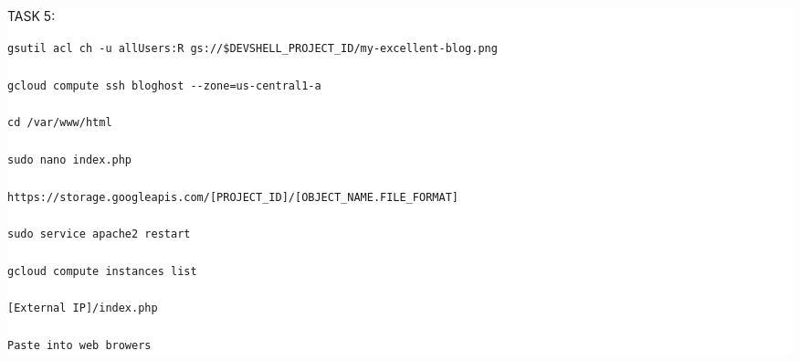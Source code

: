 TASK 5:

    gsutil acl ch -u allUsers:R gs://$DEVSHELL_PROJECT_ID/my-excellent-blog.png

    gcloud compute ssh bloghost --zone=us-central1-a

    cd /var/www/html

    sudo nano index.php

    https://storage.googleapis.com/[PROJECT_ID]/[OBJECT_NAME.FILE_FORMAT]

    sudo service apache2 restart

    gcloud compute instances list

    [External IP]/index.php 

    Paste into web browers
